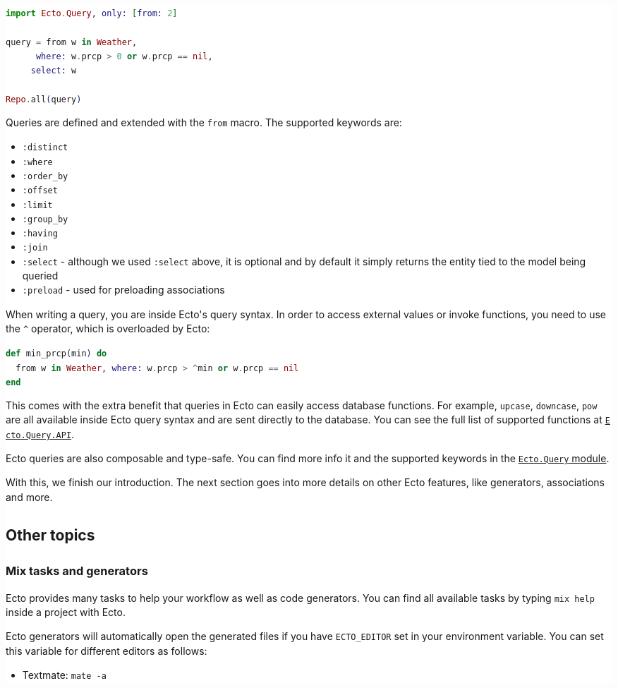 ```elixir
import Ecto.Query, only: [from: 2]

query = from w in Weather,
      where: w.prcp > 0 or w.prcp == nil,
     select: w

Repo.all(query)
```

Queries are defined and extended with the `from` macro. The supported keywords are:

* `:distinct`
* `:where`
* `:order_by`
* `:offset`
* `:limit`
* `:group_by`
* `:having`
* `:join`
* `:select` - although we used `:select` above, it is optional and by default it simply returns the entity tied to the model being queried
* `:preload` - used for preloading associations

When writing a query, you are inside Ecto's query syntax. In order to access external values or invoke functions, you need to use the `^` operator, which is overloaded by Ecto:

```elixir
def min_prcp(min) do
  from w in Weather, where: w.prcp > ^min or w.prcp == nil
end
```

This comes with the extra benefit that queries in Ecto can easily access database functions. For example, `upcase`, `downcase`, `pow` are all available inside Ecto query syntax and are sent directly to the database. You can see the full list of supported functions at [`Ecto.Query.API`](http://elixir-lang.org/docs/ecto/Ecto.Query.API.html).

Ecto queries are also composable and type-safe. You can find more info it and the supported keywords in the [`Ecto.Query` module](http://elixir-lang.org/docs/ecto/Ecto.Query.html).

With this, we finish our introduction. The next section goes into more details on other Ecto features, like generators, associations and more.

## Other topics

### Mix tasks and generators

Ecto provides many tasks to help your workflow as well as code generators. You can find all available tasks by typing `mix help` inside a project with Ecto.

Ecto generators will automatically open the generated files if you have `ECTO_EDITOR` set in your environment variable. You can set this variable for different editors as follows:

* Textmate: `mate -a`
